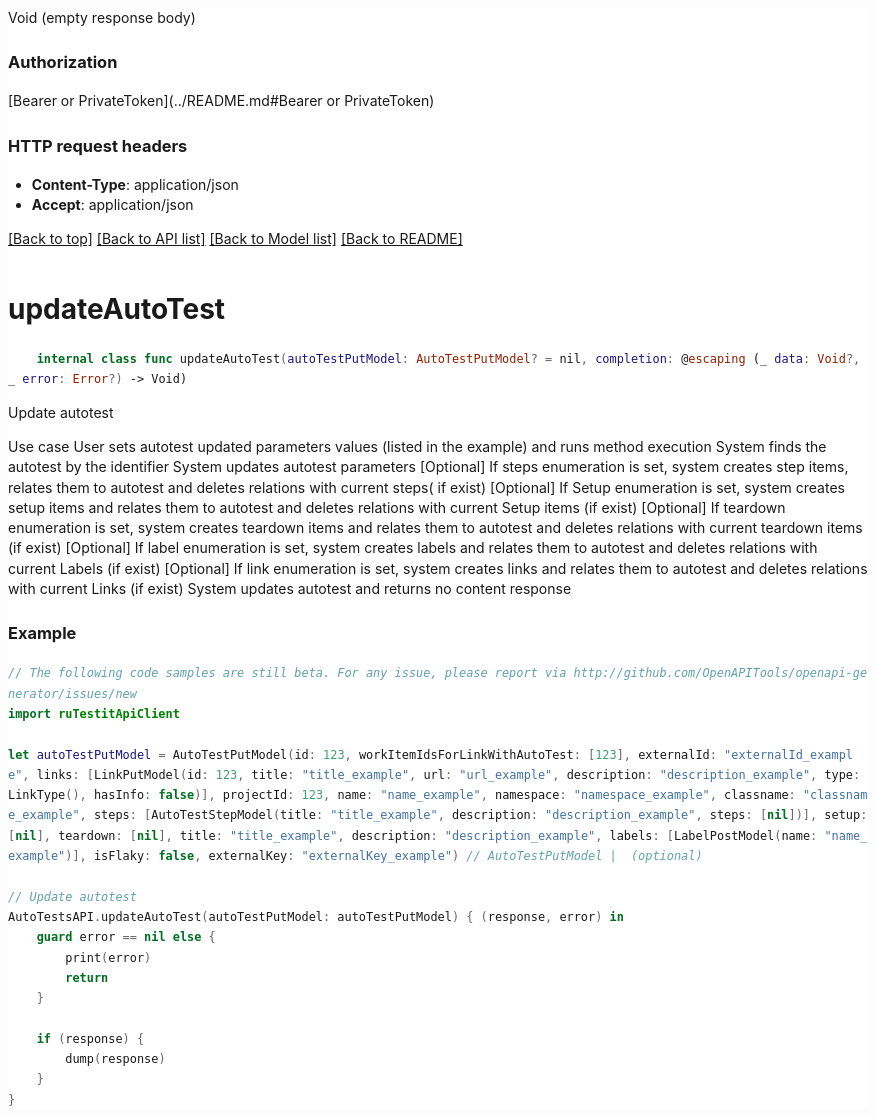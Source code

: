 Void (empty response body)

### Authorization

[Bearer or PrivateToken](../README.md#Bearer or PrivateToken)

### HTTP request headers

 - **Content-Type**: application/json
 - **Accept**: application/json

[[Back to top]](#) [[Back to API list]](../README.md#documentation-for-api-endpoints) [[Back to Model list]](../README.md#documentation-for-models) [[Back to README]](../README.md)

# **updateAutoTest**
```swift
    internal class func updateAutoTest(autoTestPutModel: AutoTestPutModel? = nil, completion: @escaping (_ data: Void?, _ error: Error?) -> Void)
```

Update autotest

 Use case   User sets autotest updated parameters values (listed in the example) and runs method execution   System finds the autotest by the identifier   System updates autotest parameters                  [Optional] If steps enumeration is set, system creates step items, relates them to autotest              and deletes relations with current steps( if exist)                               [Optional] If Setup enumeration is set, system creates setup items and relates them to autotest              and deletes relations with current Setup items (if exist)                               [Optional] If teardown enumeration is set, system creates teardown items and relates them to autotest              and deletes relations with current teardown items (if exist)                               [Optional] If label enumeration is set, system creates labels and relates them to autotest              and deletes relations with current Labels (if exist)                               [Optional] If link enumeration is set, system creates links and relates them to autotest              and deletes relations with current Links (if exist)                 System updates autotest and returns no content response

### Example
```swift
// The following code samples are still beta. For any issue, please report via http://github.com/OpenAPITools/openapi-generator/issues/new
import ruTestitApiClient

let autoTestPutModel = AutoTestPutModel(id: 123, workItemIdsForLinkWithAutoTest: [123], externalId: "externalId_example", links: [LinkPutModel(id: 123, title: "title_example", url: "url_example", description: "description_example", type: LinkType(), hasInfo: false)], projectId: 123, name: "name_example", namespace: "namespace_example", classname: "classname_example", steps: [AutoTestStepModel(title: "title_example", description: "description_example", steps: [nil])], setup: [nil], teardown: [nil], title: "title_example", description: "description_example", labels: [LabelPostModel(name: "name_example")], isFlaky: false, externalKey: "externalKey_example") // AutoTestPutModel |  (optional)

// Update autotest
AutoTestsAPI.updateAutoTest(autoTestPutModel: autoTestPutModel) { (response, error) in
    guard error == nil else {
        print(error)
        return
    }

    if (response) {
        dump(response)
    }
}
```
